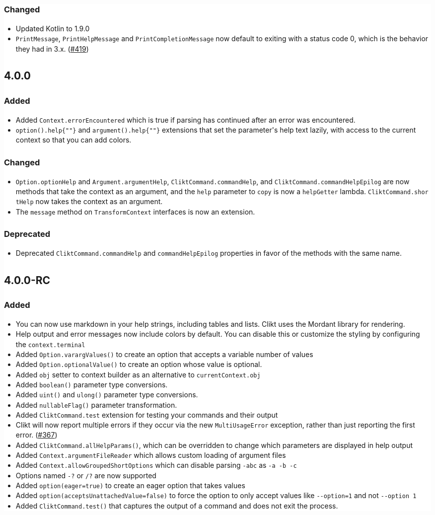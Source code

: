 ### Changed
- Updated Kotlin to 1.9.0
- `PrintMessage`, `PrintHelpMessage` and `PrintCompletionMessage` now default to exiting with a status code 0, which is the behavior they had in 3.x. ([#419](https://github.com/ajalt/clikt/issues/419))

## 4.0.0
### Added
- Added `Context.errorEncountered` which is true if parsing has continued after an error was encountered.
- `option().help{""}` and `argument().help{""}` extensions that set the parameter's help text lazily, with access to the current context so that you can add colors.

### Changed
- `Option.optionHelp` and `Argument.argumentHelp`, `CliktCommand.commandHelp`, and `CliktCommand.commandHelpEpilog` are now methods that take the context as an argument, and the `help` parameter to `copy` is now a `helpGetter` lambda. `CliktCommand.shortHelp` now takes the context as an argument.
- The `message` method on `TransformContext` interfaces is now an extension.

### Deprecated
- Deprecated `CliktCommand.commandHelp` and `commandHelpEpilog` properties in favor of the methods with the same name.

## 4.0.0-RC
### Added
- You can now use markdown in your help strings, including tables and lists. Clikt uses the Mordant library for rendering.
- Help output and error messages now include colors by default. You can disable this or customize the styling by configuring the `context.terminal`
- Added `Option.varargValues()` to create an option that accepts a variable number of values
- Added `Option.optionalValue()` to create an option whose value is optional.
- Added `obj` setter to context builder as an alternative to `currentContext.obj`
- Added `boolean()` parameter type conversions.
- Added `uint()` and `ulong()` parameter type conversions.
- Added `nullableFlag()` parameter transformation.
- Added `CliktCommand.test` extension for testing your commands and their output
- Clikt will now report multiple errors if they occur via the new `MultiUsageError` exception, rather than just reporting the first error. ([#367](https://github.com/ajalt/clikt/issues/367))
- Added `CliktCommand.allHelpParams()`, which can be overridden to change which parameters are displayed in help output
- Added `Context.argumentFileReader` which allows custom loading of argument files
- Added `Context.allowGroupedShortOptions` which can disable parsing `-abc` as `-a -b -c`
- Options named `-?` or `/?` are now supported
- Added `option(eager=true)` to create an eager option that takes values
- Added `option(acceptsUnattachedValue=false)` to force the option to only accept values like `--option=1` and not `--option 1`
- Added `CliktCommand.test()` that captures the output of a command and does not exit the process.
